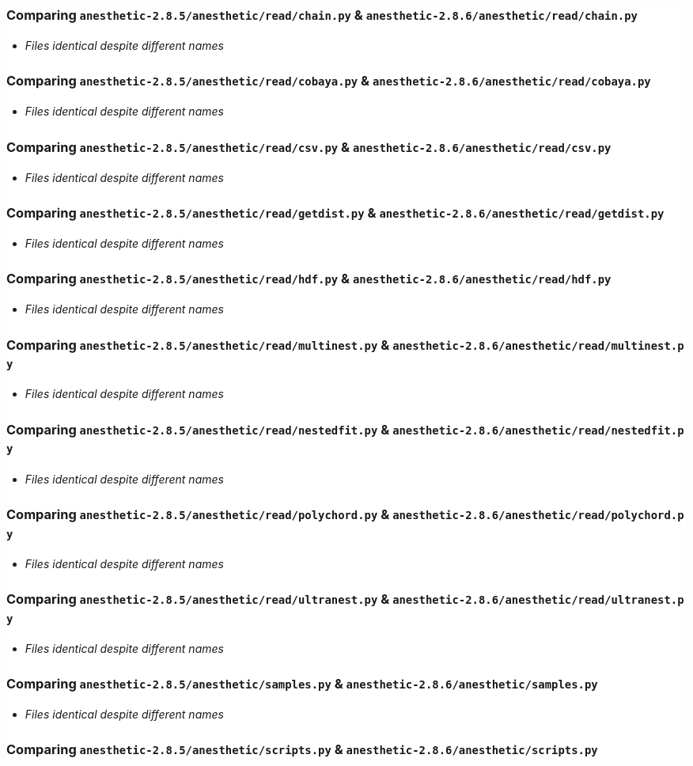 ### Comparing `anesthetic-2.8.5/anesthetic/read/chain.py` & `anesthetic-2.8.6/anesthetic/read/chain.py`

 * *Files identical despite different names*

### Comparing `anesthetic-2.8.5/anesthetic/read/cobaya.py` & `anesthetic-2.8.6/anesthetic/read/cobaya.py`

 * *Files identical despite different names*

### Comparing `anesthetic-2.8.5/anesthetic/read/csv.py` & `anesthetic-2.8.6/anesthetic/read/csv.py`

 * *Files identical despite different names*

### Comparing `anesthetic-2.8.5/anesthetic/read/getdist.py` & `anesthetic-2.8.6/anesthetic/read/getdist.py`

 * *Files identical despite different names*

### Comparing `anesthetic-2.8.5/anesthetic/read/hdf.py` & `anesthetic-2.8.6/anesthetic/read/hdf.py`

 * *Files identical despite different names*

### Comparing `anesthetic-2.8.5/anesthetic/read/multinest.py` & `anesthetic-2.8.6/anesthetic/read/multinest.py`

 * *Files identical despite different names*

### Comparing `anesthetic-2.8.5/anesthetic/read/nestedfit.py` & `anesthetic-2.8.6/anesthetic/read/nestedfit.py`

 * *Files identical despite different names*

### Comparing `anesthetic-2.8.5/anesthetic/read/polychord.py` & `anesthetic-2.8.6/anesthetic/read/polychord.py`

 * *Files identical despite different names*

### Comparing `anesthetic-2.8.5/anesthetic/read/ultranest.py` & `anesthetic-2.8.6/anesthetic/read/ultranest.py`

 * *Files identical despite different names*

### Comparing `anesthetic-2.8.5/anesthetic/samples.py` & `anesthetic-2.8.6/anesthetic/samples.py`

 * *Files identical despite different names*

### Comparing `anesthetic-2.8.5/anesthetic/scripts.py` & `anesthetic-2.8.6/anesthetic/scripts.py`
